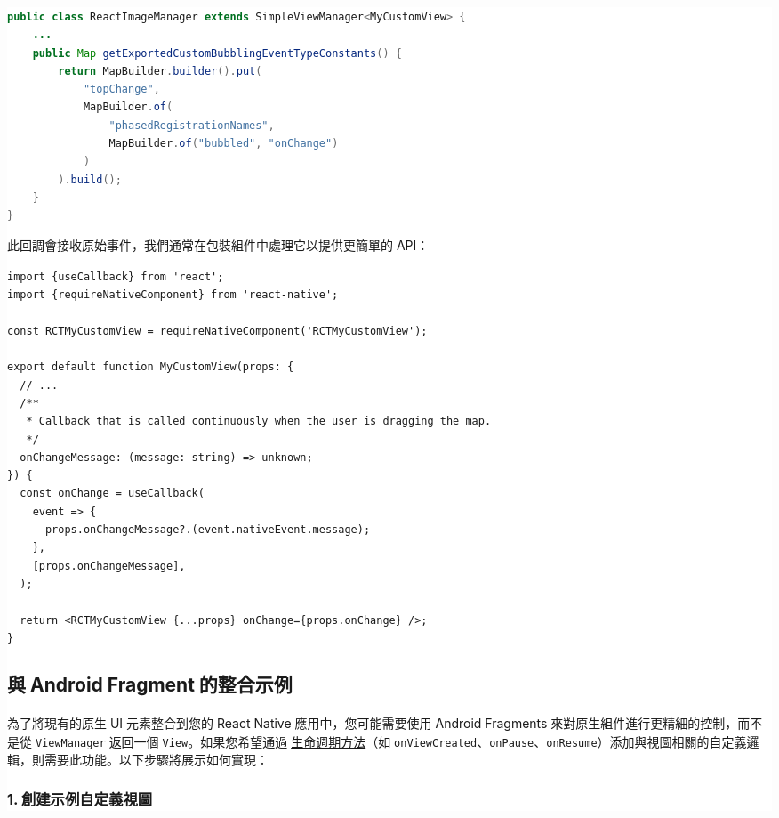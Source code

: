 </TabItem>
<TabItem value="java">

```java
public class ReactImageManager extends SimpleViewManager<MyCustomView> {
    ...
    public Map getExportedCustomBubblingEventTypeConstants() {
        return MapBuilder.builder().put(
            "topChange",
            MapBuilder.of(
                "phasedRegistrationNames",
                MapBuilder.of("bubbled", "onChange")
            )
        ).build();
    }
}
```

</TabItem>
</Tabs>

此回調會接收原始事件，我們通常在包裝組件中處理它以提供更簡單的 API：

```tsx {8-11,13-17} title="MyCustomView.tsx"
import {useCallback} from 'react';
import {requireNativeComponent} from 'react-native';

const RCTMyCustomView = requireNativeComponent('RCTMyCustomView');

export default function MyCustomView(props: {
  // ...
  /**
   * Callback that is called continuously when the user is dragging the map.
   */
  onChangeMessage: (message: string) => unknown;
}) {
  const onChange = useCallback(
    event => {
      props.onChangeMessage?.(event.nativeEvent.message);
    },
    [props.onChangeMessage],
  );

  return <RCTMyCustomView {...props} onChange={props.onChange} />;
}
```

## 與 Android Fragment 的整合示例

為了將現有的原生 UI 元素整合到您的 React Native 應用中，您可能需要使用 Android Fragments 來對原生組件進行更精細的控制，而不是從 `ViewManager` 返回一個 `View`。如果您希望通過 [生命週期方法](https://developer.android.com/guide/fragments/lifecycle)（如 `onViewCreated`、`onPause`、`onResume`）添加與視圖相關的自定義邏輯，則需要此功能。以下步驟將展示如何實現：

### 1. 創建示例自定義視圖

